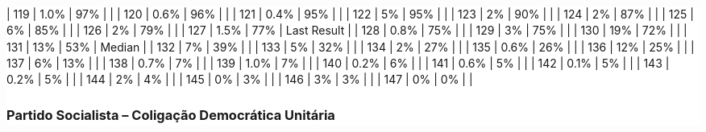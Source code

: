 | 119 | 1.0% | 97% |  |
| 120 | 0.6% | 96% |  |
| 121 | 0.4% | 95% |  |
| 122 | 5% | 95% |  |
| 123 | 2% | 90% |  |
| 124 | 2% | 87% |  |
| 125 | 6% | 85% |  |
| 126 | 2% | 79% |  |
| 127 | 1.5% | 77% | Last Result |
| 128 | 0.8% | 75% |  |
| 129 | 3% | 75% |  |
| 130 | 19% | 72% |  |
| 131 | 13% | 53% | Median |
| 132 | 7% | 39% |  |
| 133 | 5% | 32% |  |
| 134 | 2% | 27% |  |
| 135 | 0.6% | 26% |  |
| 136 | 12% | 25% |  |
| 137 | 6% | 13% |  |
| 138 | 0.7% | 7% |  |
| 139 | 1.0% | 7% |  |
| 140 | 0.2% | 6% |  |
| 141 | 0.6% | 5% |  |
| 142 | 0.1% | 5% |  |
| 143 | 0.2% | 5% |  |
| 144 | 2% | 4% |  |
| 145 | 0% | 3% |  |
| 146 | 3% | 3% |  |
| 147 | 0% | 0% |  |

### Partido Socialista – Coligação Democrática Unitária
